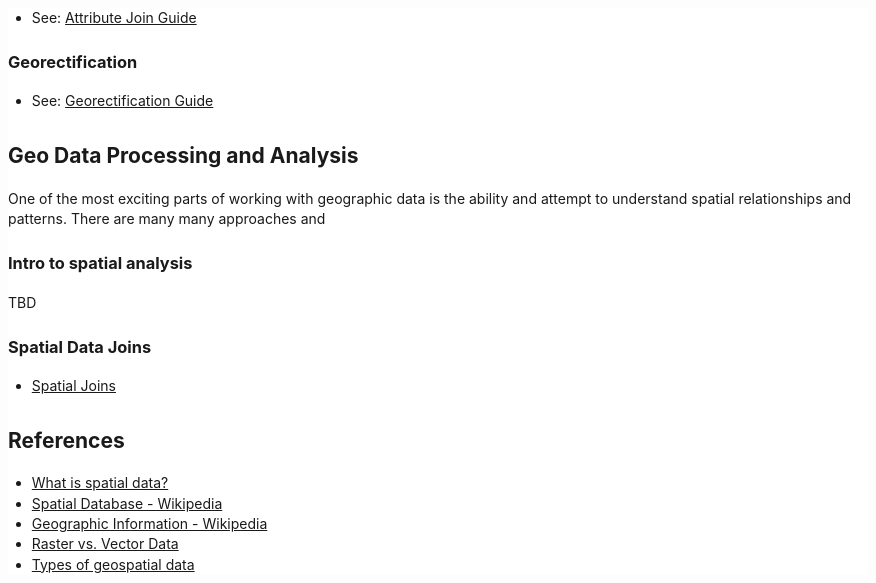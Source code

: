 * See: [Attribute Join Guide](guides/attribute-join-guide.md)

### Georectification

* See: [Georectification Guide](guides/georectification-guide.md)

## Geo Data Processing and Analysis

One of the most exciting parts of working with geographic data is the ability and attempt to understand spatial relationships and patterns. There are many many approaches and 

### Intro to spatial analysis 

TBD

### Spatial Data Joins

* [Spatial Joins](guides/turfjs-spatial-joins-guide.md)



## References

* [What is spatial data?](https://www.webopedia.com/TERM/S/spatial_data.html)
* [Spatial Database - Wikipedia](https://en.wikipedia.org/wiki/Spatial_database)
* [Geographic Information - Wikipedia](https://en.wikipedia.org/wiki/Geographic_data_and_information)
* [Raster vs. Vector Data](https://gisgeography.com/spatial-data-types-vector-raster/)
* [Types of geospatial data](https://gisgeography.com/what-is-geodata-geospatial-data/)